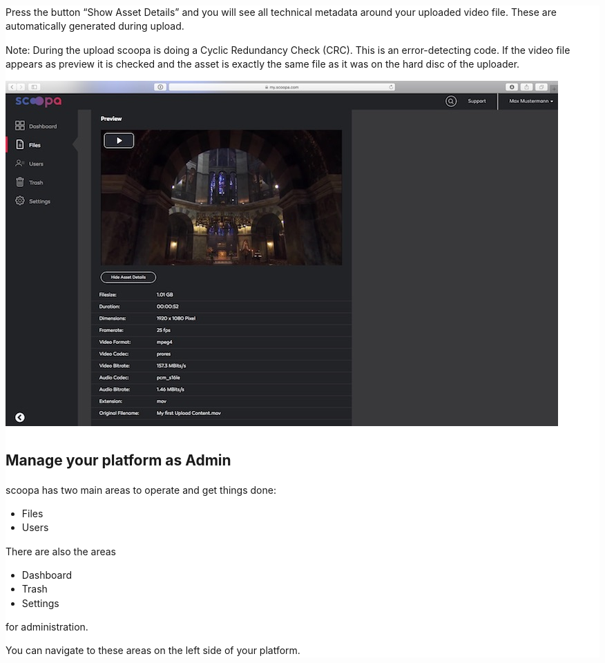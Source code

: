 Press the button “Show Asset Details” and you will see all technical metadata around your uploaded video file. These are automatically generated during upload.

Note: During the upload scoopa is doing a Cyclic Redundancy Check (CRC). This is an error-detecting code. If the video file appears as preview it is checked and the asset is exactly the same file as it was on the hard disc of the uploader.

<a href="https://github.com/bestboysmedialab/scoopa-docs/raw/master/ressources/KB_pic36.png" class="lightbox">![(KB_pic36.png)](https://github.com/bestboysmedialab/scoopa-docs/raw/master/ressources/KB_pic36_small.jpg)</a>
 
<a name="admin"></a>
## Manage your platform as Admin

scoopa has two main areas to operate and get things done:

* Files
* Users

There are also the areas

* Dashboard
* Trash
* Settings

for administration.

You can navigate to these areas on the left side of your platform.

